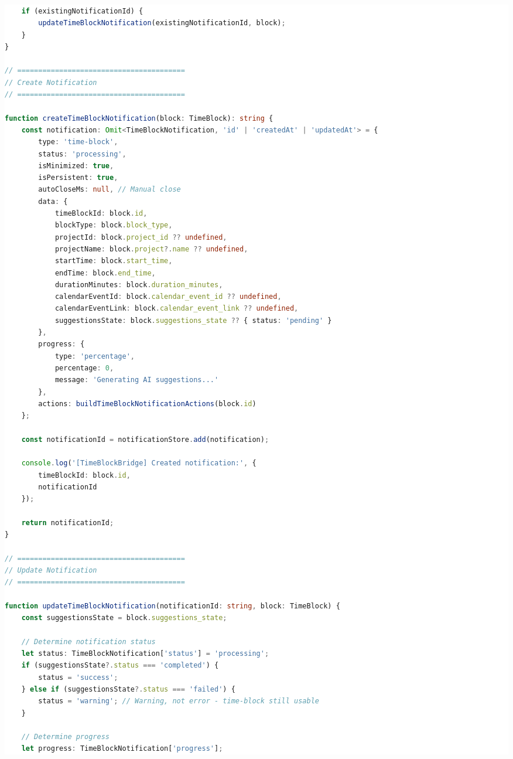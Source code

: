 ```typescript
	if (existingNotificationId) {
		updateTimeBlockNotification(existingNotificationId, block);
	}
}

// ========================================
// Create Notification
// ========================================

function createTimeBlockNotification(block: TimeBlock): string {
	const notification: Omit<TimeBlockNotification, 'id' | 'createdAt' | 'updatedAt'> = {
		type: 'time-block',
		status: 'processing',
		isMinimized: true,
		isPersistent: true,
		autoCloseMs: null, // Manual close
		data: {
			timeBlockId: block.id,
			blockType: block.block_type,
			projectId: block.project_id ?? undefined,
			projectName: block.project?.name ?? undefined,
			startTime: block.start_time,
			endTime: block.end_time,
			durationMinutes: block.duration_minutes,
			calendarEventId: block.calendar_event_id ?? undefined,
			calendarEventLink: block.calendar_event_link ?? undefined,
			suggestionsState: block.suggestions_state ?? { status: 'pending' }
		},
		progress: {
			type: 'percentage',
			percentage: 0,
			message: 'Generating AI suggestions...'
		},
		actions: buildTimeBlockNotificationActions(block.id)
	};

	const notificationId = notificationStore.add(notification);

	console.log('[TimeBlockBridge] Created notification:', {
		timeBlockId: block.id,
		notificationId
	});

	return notificationId;
}

// ========================================
// Update Notification
// ========================================

function updateTimeBlockNotification(notificationId: string, block: TimeBlock) {
	const suggestionsState = block.suggestions_state;

	// Determine notification status
	let status: TimeBlockNotification['status'] = 'processing';
	if (suggestionsState?.status === 'completed') {
		status = 'success';
	} else if (suggestionsState?.status === 'failed') {
		status = 'warning'; // Warning, not error - time-block still usable
	}

	// Determine progress
	let progress: TimeBlockNotification['progress'];
```